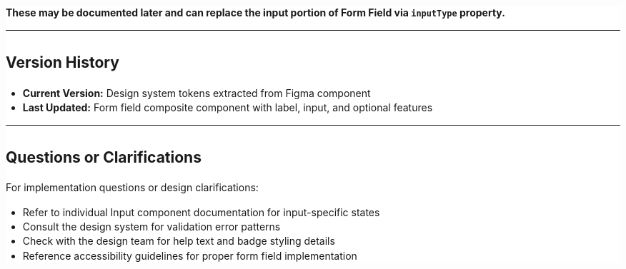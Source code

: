 **These may be documented later and can replace the input portion of Form Field via `inputType` property.**


---

## Version History
- **Current Version:** Design system tokens extracted from Figma component
- **Last Updated:** Form field composite component with label, input, and optional features

---

## Questions or Clarifications
For implementation questions or design clarifications:
- Refer to individual Input component documentation for input-specific states
- Consult the design system for validation error patterns
- Check with the design team for help text and badge styling details
- Reference accessibility guidelines for proper form field implementation
